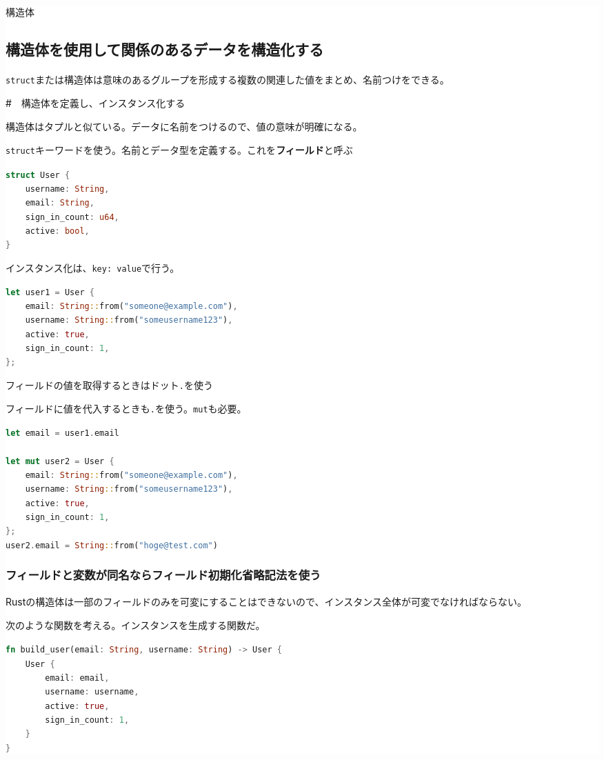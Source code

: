 構造体

## 構造体を使用して関係のあるデータを構造化する

`struct`または構造体は意味のあるグループを形成する複数の関連した値をまとめ、名前つけをできる。

#　構造体を定義し、インスタンス化する

構造体はタプルと似ている。データに名前をつけるので、値の意味が明確になる。

`struct`キーワードを使う。名前とデータ型を定義する。これを**フィールド**と呼ぶ

```rust
struct User {
    username: String,
    email: String,
    sign_in_count: u64,
    active: bool,
}
```

インスタンス化は、`key: value`で行う。

```rust
let user1 = User {
    email: String::from("someone@example.com"),
    username: String::from("someusername123"),
    active: true,
    sign_in_count: 1,
};
```

フィールドの値を取得するときはドット`.`を使う

フィールドに値を代入するときも`.`を使う。`mut`も必要。

```rust
let email = user1.email

let mut user2 = User {
    email: String::from("someone@example.com"),
    username: String::from("someusername123"),
    active: true,
    sign_in_count: 1,
};
user2.email = String::from("hoge@test.com")
```

### フィールドと変数が同名ならフィールド初期化省略記法を使う

Rustの構造体は一部のフィールドのみを可変にすることはできないので、インスタンス全体が可変でなければならない。

次のような関数を考える。インスタンスを生成する関数だ。

```rust
fn build_user(email: String, username: String) -> User {
    User {
        email: email,
        username: username,
        active: true,
        sign_in_count: 1,
    }
}
```
